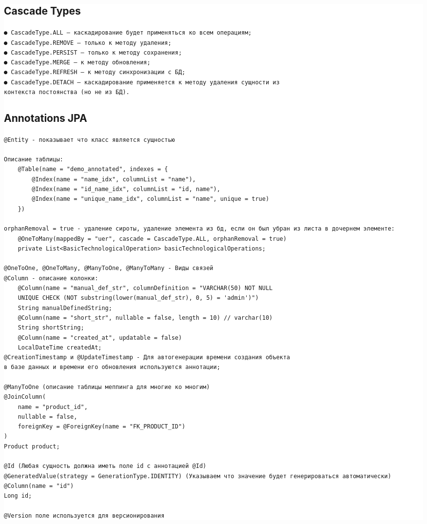 ## Cascade Types

    ● CascadeType.ALL — каскадирование будет применяться ко всем операциям;
    ● CascadeType.REMOVE — только к методу удаления;
    ● CascadeType.PERSIST — только к методу сохранения;
    ● CascadeType.MERGE — к методу обновления;
    ● CascadeType.REFRESH — к методу синхронизации с БД;
    ● CascadeType.DETACH — каскадирование применяется к методу удаления сущности из
    контекста постоянства (но не из БД).

## Annotations JPA

    @Entity - показывает что класс является сущностью

    Описание таблицы:
        @Table(name = "demo_annotated", indexes = {
            @Index(name = "name_idx", columnList = "name"),
            @Index(name = "id_name_idx", columnList = "id, name"),
            @Index(name = "unique_name_idx", columnList = "name", unique = true)
        })

    orphanRemoval = true - удаление сироты, удаление элемента из бд, если он был убран из листа в дочернем элементе:
    	@OneToMany(mappedBy = "uer", cascade = CascadeType.ALL, orphanRemoval = true)
    	private List<BasicTechnologicalOperation> basicTechnologicalOperations;

    @OneToOne, @OneToMany, @ManyToOne, @ManyToMany - Виды связей
    @Column - описание колонки:
        @Column(name = "manual_def_str", columnDefinition = "VARCHAR(50) NOT NULL
        UNIQUE CHECK (NOT substring(lower(manual_def_str), 0, 5) = 'admin')")
        String manualDefinedString;
        @Column(name = "short_str", nullable = false, length = 10) // varchar(10)
        String shortString;
        @Column(name = "created_at", updatable = false)
        LocalDateTime createdAt;
    @CreationTimestamp и @UpdateTimestamp - Для автогенерации времени создания объекта
    в базе данных и времени его обновления используются аннотации;

    @ManyToOne (описание таблицы меппинга для многие ко многим)
    @JoinColumn(
        name = "product_id",
        nullable = false,
        foreignKey = @ForeignKey(name = "FK_PRODUCT_ID")
    )
    Product product;

    @Id (Любая сущность должна иметь поле id с аннотацией @Id)
    @GeneratedValue(strategy = GenerationType.IDENTITY) (Указываем что значение будет генерироваться автоматически)
    @Column(name = "id")
    Long id;

    @Version поле используется для версионирования
